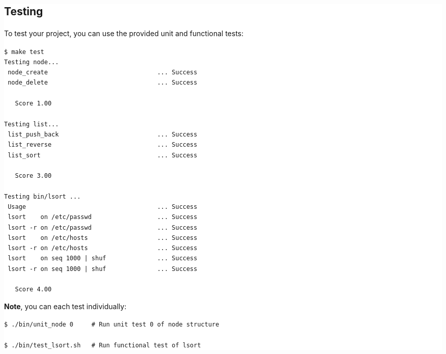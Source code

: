 ## Testing

To test your project, you can use the provided unit and functional tests:

    $ make test
    Testing node...
     node_create                              ... Success
     node_delete                              ... Success

       Score 1.00

    Testing list...
     list_push_back                           ... Success
     list_reverse                             ... Success
     list_sort                                ... Success

       Score 3.00

    Testing bin/lsort ...
     Usage                                    ... Success
     lsort    on /etc/passwd                  ... Success
     lsort -r on /etc/passwd                  ... Success
     lsort    on /etc/hosts                   ... Success
     lsort -r on /etc/hosts                   ... Success
     lsort    on seq 1000 | shuf              ... Success
     lsort -r on seq 1000 | shuf              ... Success

       Score 4.00

**Note**, you can each test individually:

    $ ./bin/unit_node 0     # Run unit test 0 of node structure

    $ ./bin/test_lsort.sh   # Run functional test of lsort

[Homework 07]:          https://www3.nd.edu/~pbui/teaching/cse.20289.sp17/homework07.html
[CSE.20289.SP17]:       https://www3.nd.edu/~pbui/teaching/cse.20289.sp17/
[data structures]:      https://en.wikipedia.org/wiki/Data_structure
[singly-linked list]:   https://en.wikipedia.org/wiki/Linked_list#Singly_linked_list
[sort]:                 http://man7.org/linux/man-pages/man1/sort.1.html
[C]:                    https://en.wikipedia.org/wiki/C_(programming_language)
[dynamic memory]:       https://en.wikipedia.org/wiki/C_dynamic_memory_allocation
[sequence container]:   https://en.wikipedia.org/wiki/List_(abstract_data_type)
[header]:               https://en.wikipedia.org/wiki/Include_directive#C.2FC.2B.2B
[strdup]:               http://man7.org/linux/man-pages/man3/strdup.3.html
[recursion]:            https://en.wikipedia.org/wiki/Recursion
[stack overflow]:       https://en.wikipedia.org/wiki/Stack_overflow
[strdup]:               http://man7.org/linux/man-pages/man3/strdup.3.html
[calloc]:               http://man7.org/linux/man-pages/man3/malloc.3.html
[merge sort]:           https://en.wikipedia.org/wiki/Merge_sort
[divide and conquer]:   https://en.wikipedia.org/wiki/Divide_and_conquer_algorithm
